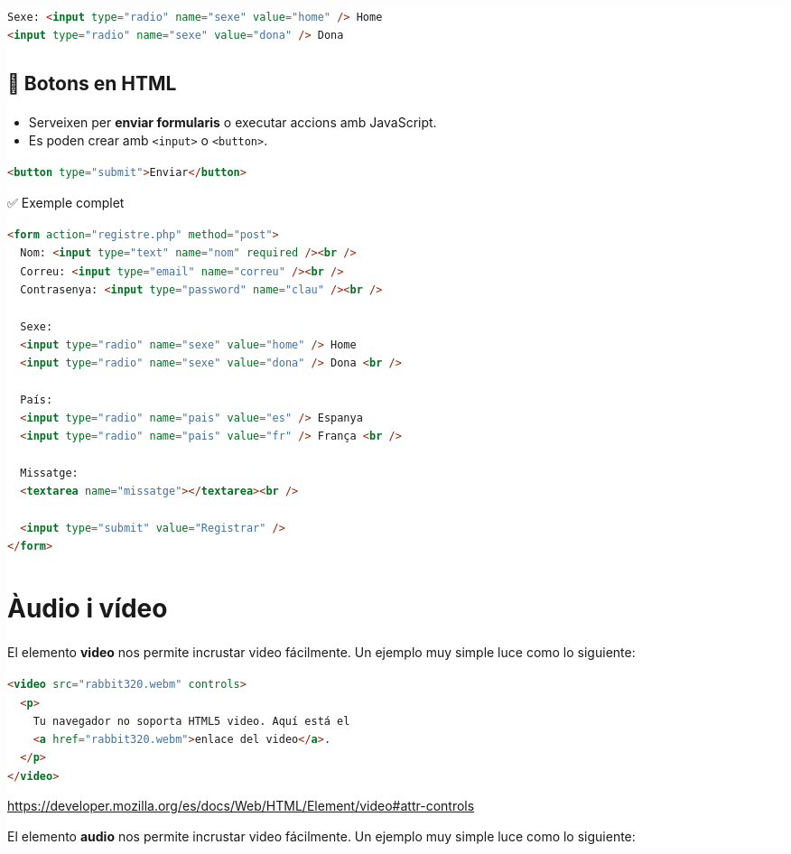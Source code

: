 ```html
Sexe: <input type="radio" name="sexe" value="home" /> Home
<input type="radio" name="sexe" value="dona" /> Dona
```

## 🔘 Botons en HTML

- Serveixen per **enviar formularis** o executar accions amb JavaScript.
- Es poden crear amb `<input>` o `<button>`.

```html
<button type="submit">Enviar</button>
```

✅ Exemple complet

```html
<form action="registre.php" method="post">
  Nom: <input type="text" name="nom" required /><br />
  Correu: <input type="email" name="correu" /><br />
  Contrasenya: <input type="password" name="clau" /><br />

  Sexe:
  <input type="radio" name="sexe" value="home" /> Home
  <input type="radio" name="sexe" value="dona" /> Dona <br />

  País:
  <input type="radio" name="pais" value="es" /> Espanya
  <input type="radio" name="pais" value="fr" /> França <br />

  Missatge:
  <textarea name="missatge"></textarea><br />

  <input type="submit" value="Registrar" />
</form>
```

# Àudio i vídeo

El elemento **video** nos permite incrustar video fácilmente. Un ejemplo muy simple luce como lo siguiente:

```html
<video src="rabbit320.webm" controls>
  <p>
    Tu navegador no soporta HTML5 video. Aquí está el
    <a href="rabbit320.webm">enlace del video</a>.
  </p>
</video>
```

https://developer.mozilla.org/es/docs/Web/HTML/Element/video#attr-controls

El elemento **audio** nos permite incrustar video fácilmente. Un ejemplo muy simple luce como lo siguiente:
